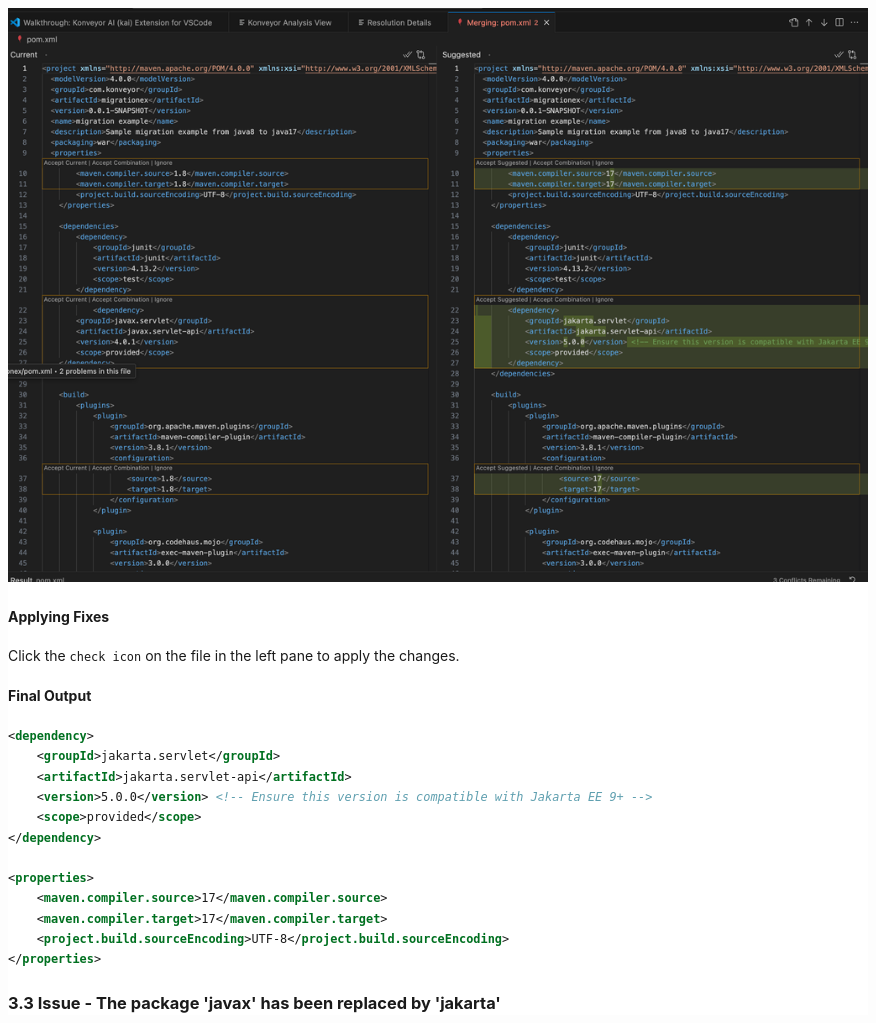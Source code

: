 ![pom_solution.png](images/pom_solution.png)

#### Applying Fixes

Click the `check icon` on the file in the left pane to apply the changes.

#### Final Output

```xml
<dependency>
    <groupId>jakarta.servlet</groupId>
    <artifactId>jakarta.servlet-api</artifactId>
    <version>5.0.0</version> <!-- Ensure this version is compatible with Jakarta EE 9+ -->
    <scope>provided</scope>
</dependency>

<properties>
    <maven.compiler.source>17</maven.compiler.source>
    <maven.compiler.target>17</maven.compiler.target>
    <project.build.sourceEncoding>UTF-8</project.build.sourceEncoding>
</properties>
```

### 3.3 Issue - The package 'javax' has been replaced by 'jakarta'
